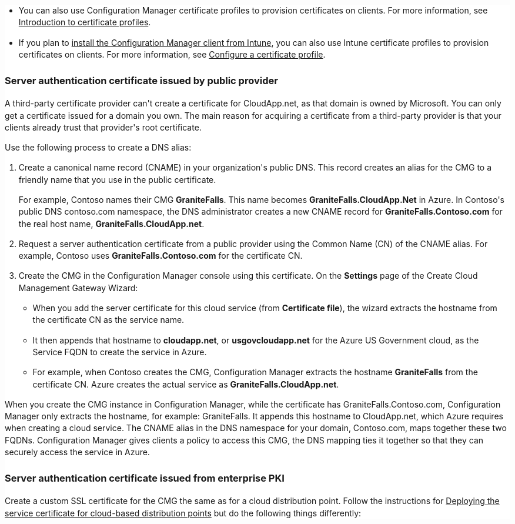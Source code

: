   - You can also use Configuration Manager certificate profiles to provision certificates on clients. For more information, see [Introduction to certificate profiles](../../../../protect/deploy-use/introduction-to-certificate-profiles.md).

  - If you plan to [install the Configuration Manager client from Intune](../../../../comanage/how-to-prepare-Win10.md#install-the-configuration-manager-client), you can also use Intune certificate profiles to provision certificates on clients. For more information, see [Configure a certificate profile](../../../../../intune/protect/certificates-configure.md).

### <a name="bkmk_serverauthpublic"></a> Server authentication certificate issued by public provider

A third-party certificate provider can't create a certificate for CloudApp.net, as that domain is owned by Microsoft. You can only get a certificate issued for a domain you own. The main reason for acquiring a certificate from a third-party provider is that your clients already trust that provider's root certificate.

Use the following process to create a DNS alias:

1. Create a canonical name record (CNAME) in your organization's public DNS. This record creates an alias for the CMG to a friendly name that you use in the public certificate.

    For example, Contoso names their CMG **GraniteFalls**. This name becomes **GraniteFalls.CloudApp.Net** in Azure. In Contoso's public DNS contoso.com namespace, the DNS administrator creates a new CNAME record for **GraniteFalls.Contoso.com** for the real host name, **GraniteFalls.CloudApp.net**.  

2. Request a server authentication certificate from a public provider using the Common Name (CN) of the CNAME alias.
For example, Contoso uses **GraniteFalls.Contoso.com** for the certificate CN.  

3. Create the CMG in the Configuration Manager console using this certificate. On the **Settings** page of the Create Cloud Management Gateway Wizard:  

    - When you add the server certificate for this cloud service (from **Certificate file**), the wizard extracts the hostname from the certificate CN as the service name.  

    - It then appends that hostname to **cloudapp.net**, or **usgovcloudapp.net** for the Azure US Government cloud, as the Service FQDN to create the service in Azure.  

    - For example, when Contoso creates the CMG, Configuration Manager extracts the hostname **GraniteFalls** from the certificate CN. Azure creates the actual service as **GraniteFalls.CloudApp.net**.  

When you create the CMG instance in Configuration Manager, while the certificate has GraniteFalls.Contoso.com, Configuration Manager only extracts the hostname, for example: GraniteFalls. It appends this hostname to CloudApp.net, which Azure requires when creating a cloud service. The CNAME alias in the DNS namespace for your domain, Contoso.com, maps together these two FQDNs. Configuration Manager gives clients a policy to access this CMG, the DNS mapping ties it together so that they can securely access the service in Azure.  

### <a name="bkmk_serverauthpki"></a> Server authentication certificate issued from enterprise PKI

Create a custom SSL certificate for the CMG the same as for a cloud distribution point. Follow the instructions for [Deploying the service certificate for cloud-based distribution points](../../../plan-design/network/example-deployment-of-pki-certificates.md#BKMK_clouddp2008_cm2012) but do the following things differently:

